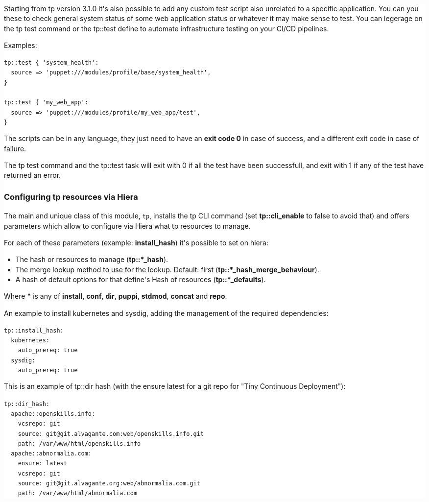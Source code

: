 Starting from tp version 3.1.0 it's also possible to add any custom test script also unrelated to a specific application. You can you these to check general system status of some web application status or whatever it may make sense to test. You can legerage on the tp test command or the tp::test define to automate infrastructure testing on your CI/CD pipelines.

Examples:

    tp::test { 'system_health':
      source => 'puppet:///modules/profile/base/system_health',
    }

    tp::test { 'my_web_app':
      source => 'puppet:///modules/profile/my_web_app/test',
    }

The scripts can be in any language, they just need to have an **exit code 0** in case of success, and a different exit code in case of failure.

The tp test command and the tp::test task will exit with 0 if all the test have been successfull, and exit with 1 if any of the test have returned an error.

### Configuring tp resources via Hiera

The main and unique class of this module, `tp`, installs the tp CLI command (set **tp::cli_enable** to false to avoid that) and offers parameters which allow to configure via Hiera what tp resources to manage.

For each of these parameters (example: **install_hash**) it's possible to set on hiera:

-   The hash or resources to manage (**tp::\*\_hash**).
-   The merge lookup method to use for the lookup. Default: first (**tp::\*\_hash_merge_behaviour**).
-   A hash of default options for that define's Hash of resources (**tp::\*\_defaults**).

Where **\*** is any of **install**, **conf**, **dir**, **puppi**, **stdmod**, **concat** and **repo**.

An example to install kubernetes and sysdig, adding the management of the required dependencies:

    tp::install_hash:
      kubernetes:
        auto_prereq: true
      sysdig:
        auto_prereq: true

This is an example of tp::dir hash (with the ensure latest for a git repo for "Tiny Continuous Deployment"):

    tp::dir_hash:
      apache::openskills.info:
        vcsrepo: git
        source: git@git.alvagante.com:web/openskills.info.git
        path: /var/www/html/openskills.info
      apache::abnormalia.com:
        ensure: latest
        vcsrepo: git
        source: git@git.alvagante.org:web/abnormalia.com.git
        path: /var/www/html/abnormalia.com
